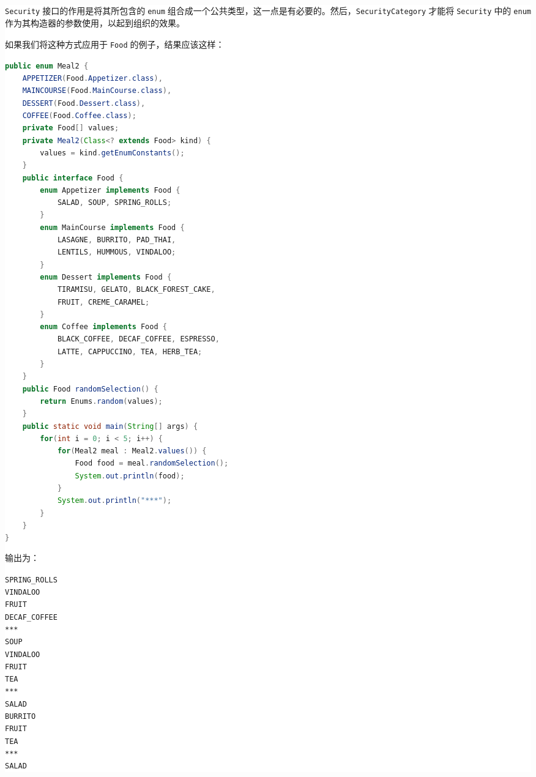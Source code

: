 `Security` 接口的作用是将其所包含的 `enum` 组合成一个公共类型，这一点是有必要的。然后，`SecurityCategory` 才能将 `Security` 中的 `enum` 作为其构造器的参数使用，以起到组织的效果。

如果我们将这种方式应用于 `Food` 的例子，结果应该这样：

```java
public enum Meal2 {
    APPETIZER(Food.Appetizer.class),
    MAINCOURSE(Food.MainCourse.class),
    DESSERT(Food.Dessert.class),
    COFFEE(Food.Coffee.class);
    private Food[] values;
    private Meal2(Class<? extends Food> kind) {
        values = kind.getEnumConstants();
    }
    public interface Food {
        enum Appetizer implements Food {
            SALAD, SOUP, SPRING_ROLLS;
        }
        enum MainCourse implements Food {
            LASAGNE, BURRITO, PAD_THAI,
            LENTILS, HUMMOUS, VINDALOO;
        }
        enum Dessert implements Food {
            TIRAMISU, GELATO, BLACK_FOREST_CAKE,
            FRUIT, CREME_CARAMEL;
        }
        enum Coffee implements Food {
            BLACK_COFFEE, DECAF_COFFEE, ESPRESSO,
            LATTE, CAPPUCCINO, TEA, HERB_TEA;
        }
    }
    public Food randomSelection() {
        return Enums.random(values);
    }
    public static void main(String[] args) {
        for(int i = 0; i < 5; i++) {
            for(Meal2 meal : Meal2.values()) {
                Food food = meal.randomSelection();
                System.out.println(food);
            }
            System.out.println("***");
        }
    }
}
```

输出为：

```shell
SPRING_ROLLS
VINDALOO
FRUIT
DECAF_COFFEE
***
SOUP
VINDALOO
FRUIT
TEA
***
SALAD
BURRITO
FRUIT
TEA
***
SALAD
```
